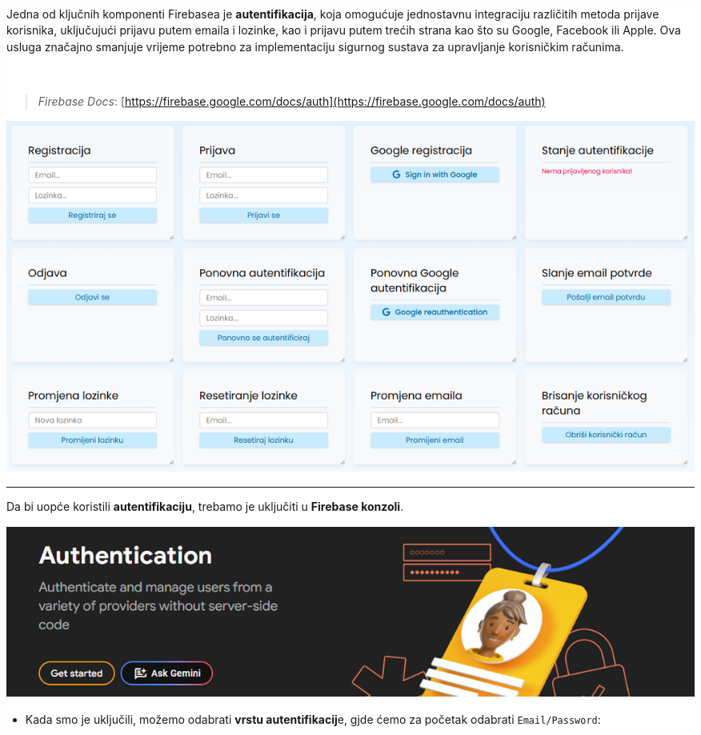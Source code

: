 Jedna od ključnih komponenti Firebasea je **autentifikacija**, koja omogućuje jednostavnu integraciju različitih metoda prijave korisnika, uključujući prijavu putem emaila i lozinke, kao i prijavu putem trećih strana kao što su Google, Facebook ili Apple. Ova usluga značajno smanjuje vrijeme potrebno za implementaciju sigurnog sustava za upravljanje korisničkim računima.

<br/>

> *Firebase Docs*: [https://firebase.google.com/docs/auth](https://firebase.google.com/docs/auth)

![alt text](Slike/Auth.png)

---

Da bi uopće koristili **autentifikaciju**, trebamo je uključiti u **Firebase konzoli**.

![alt text](Slike/AuthenticationStart.png)

- Kada smo je uključili, možemo odabrati **vrstu autentifikacij**e, gjde ćemo za početak odabrati `Email/Password`:
